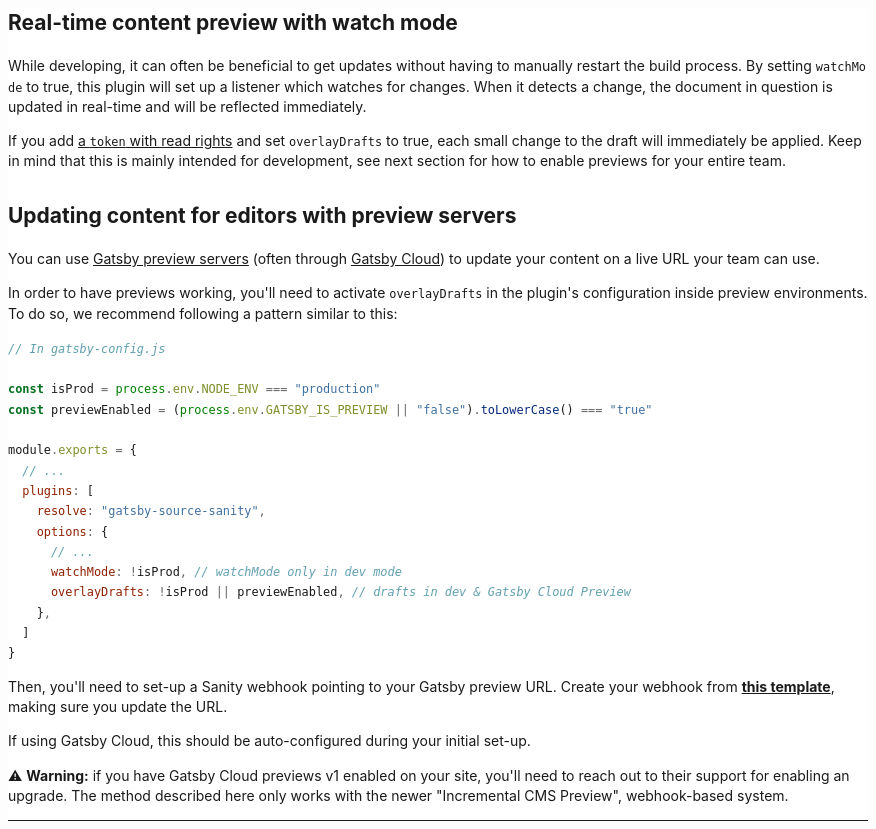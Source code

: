 ## Real-time content preview with watch mode

While developing, it can often be beneficial to get updates without having to manually restart the build process. By setting `watchMode` to true, this plugin will set up a listener which watches for changes. When it detects a change, the document in question is updated in real-time and will be reflected immediately.

If you add [a `token` with read rights](https://www.sanity.io/docs/http-auth#robot-tokens) and set `overlayDrafts` to true, each small change to the draft will immediately be applied. Keep in mind that this is mainly intended for development, see next section for how to enable previews for your entire team.

## Updating content for editors with preview servers

You can use [Gatsby preview servers](https://www.gatsbyjs.com/docs/how-to/local-development/running-a-gatsby-preview-server) (often through [Gatsby Cloud](https://www.gatsbyjs.com/products/cloud/)) to update your content on a live URL your team can use.

In order to have previews working, you'll need to activate `overlayDrafts` in the plugin's configuration inside preview environments. To do so, we recommend following a pattern similar to this:

```js
// In gatsby-config.js

const isProd = process.env.NODE_ENV === "production"
const previewEnabled = (process.env.GATSBY_IS_PREVIEW || "false").toLowerCase() === "true"

module.exports = {
  // ...
  plugins: [
    resolve: "gatsby-source-sanity",
    options: {
      // ...
      watchMode: !isProd, // watchMode only in dev mode
      overlayDrafts: !isProd || previewEnabled, // drafts in dev & Gatsby Cloud Preview
    },
  ]
}
```

Then, you'll need to set-up a Sanity webhook pointing to your Gatsby preview URL. Create your webhook from **[this template](https://www.sanity.io/manage/webhooks/share?name=Gatsby+Cloud+Preview&description=Find+more+information+here%3A+https%3A%2F%2Fwww.notion.so%2Fsanityio%2FGatsby-Cloud-previews-with-Sanity-s-Webhooks-v2-c3c1abad37f743febc17cd4e0b81431c&url=GATSBY_PREVIEW_WEBHOOK_URL&on=create&on=update&on=delete&filter=&projection=select%28delta%3A%3Aoperation%28%29+%3D%3D+%22delete%22+%3D%3E+%7B%0A++%22operation%22%3A+delta%3A%3Aoperation%28%29%2C%0A++%22documentId%22%3A+coalesce%28before%28%29._id%2C+after%28%29._id%29%2C%0A++%22projectId%22%3A+sanity%3A%3AprojectId%28%29%2C%0A++%22dataset%22%3A+sanity%3A%3Adataset%28%29%2C%0A%7D%2C+%7B%7D%29&httpMethod=POST&apiVersion=v2021-03-25&includeDrafts=true)**, making sure you update the URL.

If using Gatsby Cloud, this should be auto-configured during your initial set-up.

⚠️ **Warning:** if you have Gatsby Cloud previews v1 enabled on your site, you'll need to reach out to their support for enabling an upgrade. The method described here only works with the newer "Incremental CMS Preview", webhook-based system.

---
